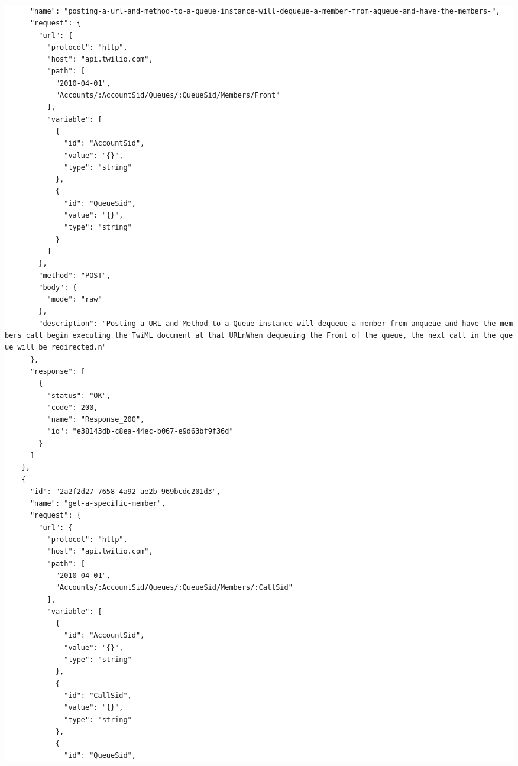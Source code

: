           "name": "posting-a-url-and-method-to-a-queue-instance-will-dequeue-a-member-from-aqueue-and-have-the-members-",
          "request": {
            "url": {
              "protocol": "http",
              "host": "api.twilio.com",
              "path": [
                "2010-04-01",
                "Accounts/:AccountSid/Queues/:QueueSid/Members/Front"
              ],
              "variable": [
                {
                  "id": "AccountSid",
                  "value": "{}",
                  "type": "string"
                },
                {
                  "id": "QueueSid",
                  "value": "{}",
                  "type": "string"
                }
              ]
            },
            "method": "POST",
            "body": {
              "mode": "raw"
            },
            "description": "Posting a URL and Method to a Queue instance will dequeue a member from anqueue and have the members call begin executing the TwiML document at that URLnWhen dequeuing the Front of the queue, the next call in the queue will be redirected.n"
          },
          "response": [
            {
              "status": "OK",
              "code": 200,
              "name": "Response_200",
              "id": "e38143db-c8ea-44ec-b067-e9d63bf9f36d"
            }
          ]
        },
        {
          "id": "2a2f2d27-7658-4a92-ae2b-969bcdc201d3",
          "name": "get-a-specific-member",
          "request": {
            "url": {
              "protocol": "http",
              "host": "api.twilio.com",
              "path": [
                "2010-04-01",
                "Accounts/:AccountSid/Queues/:QueueSid/Members/:CallSid"
              ],
              "variable": [
                {
                  "id": "AccountSid",
                  "value": "{}",
                  "type": "string"
                },
                {
                  "id": "CallSid",
                  "value": "{}",
                  "type": "string"
                },
                {
                  "id": "QueueSid",